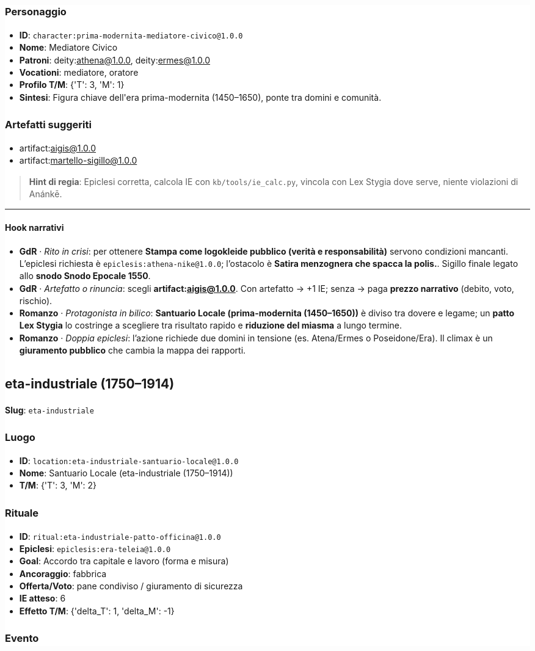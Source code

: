 ### Personaggio

- **ID**: `character:prima-modernita-mediatore-civico@1.0.0`
- **Nome**: Mediatore Civico
- **Patroni**: deity:athena@1.0.0, deity:ermes@1.0.0
- **Vocationi**: mediatore, oratore
- **Profilo T/M**: {'T': 3, 'M': 1}
- **Sintesi**: Figura chiave dell'era prima-modernita (1450–1650), ponte tra domini e comunità.

### Artefatti suggeriti
- artifact:aigis@1.0.0
- artifact:martello-sigillo@1.0.0

> **Hint di regia**: Epiclesi corretta, calcola IE con `kb/tools/ie_calc.py`, vincola con Lex Stygia dove serve, niente violazioni di Anánkē.


---

#### Hook narrativi
- **GdR** · *Rito in crisi*: per ottenere **Stampa come logokleide pubblico (verità e responsabilità)** servono condizioni mancanti. L’epiclesi richiesta è `epiclesis:athena-nike@1.0.0`; l’ostacolo è **Satira menzognera che spacca la polis.**. Sigillo finale legato allo **snodo Snodo Epocale 1550**.
- **GdR** · *Artefatto o rinuncia*: scegli **artifact:aigis@1.0.0**. Con artefatto → +1 IE; senza → paga **prezzo narrativo** (debito, voto, rischio).
- **Romanzo** · *Protagonista in bilico*: **Santuario Locale (prima-modernita (1450–1650))** è diviso tra dovere e legame; un **patto Lex Stygia** lo costringe a scegliere tra risultato rapido e **riduzione del miasma** a lungo termine.
- **Romanzo** · *Doppia epiclesi*: l’azione richiede due domini in tensione (es. Atena/Ermes o Poseidone/Era). Il climax è un **giuramento pubblico** che cambia la mappa dei rapporti.

## eta-industriale (1750–1914)
**Slug**: `eta-industriale`

### Luogo

- **ID**: `location:eta-industriale-santuario-locale@1.0.0`
- **Nome**: Santuario Locale (eta-industriale (1750–1914))  
- **T/M**: {'T': 3, 'M': 2}

### Rituale

- **ID**: `ritual:eta-industriale-patto-officina@1.0.0`
- **Epiclesi**: `epiclesis:era-teleia@1.0.0`
- **Goal**: Accordo tra capitale e lavoro (forma e misura)
- **Ancoraggio**: fabbrica
- **Offerta/Voto**: pane condiviso / giuramento di sicurezza
- **IE atteso**: 6  
- **Effetto T/M**: {'delta_T': 1, 'delta_M': -1}

### Evento

